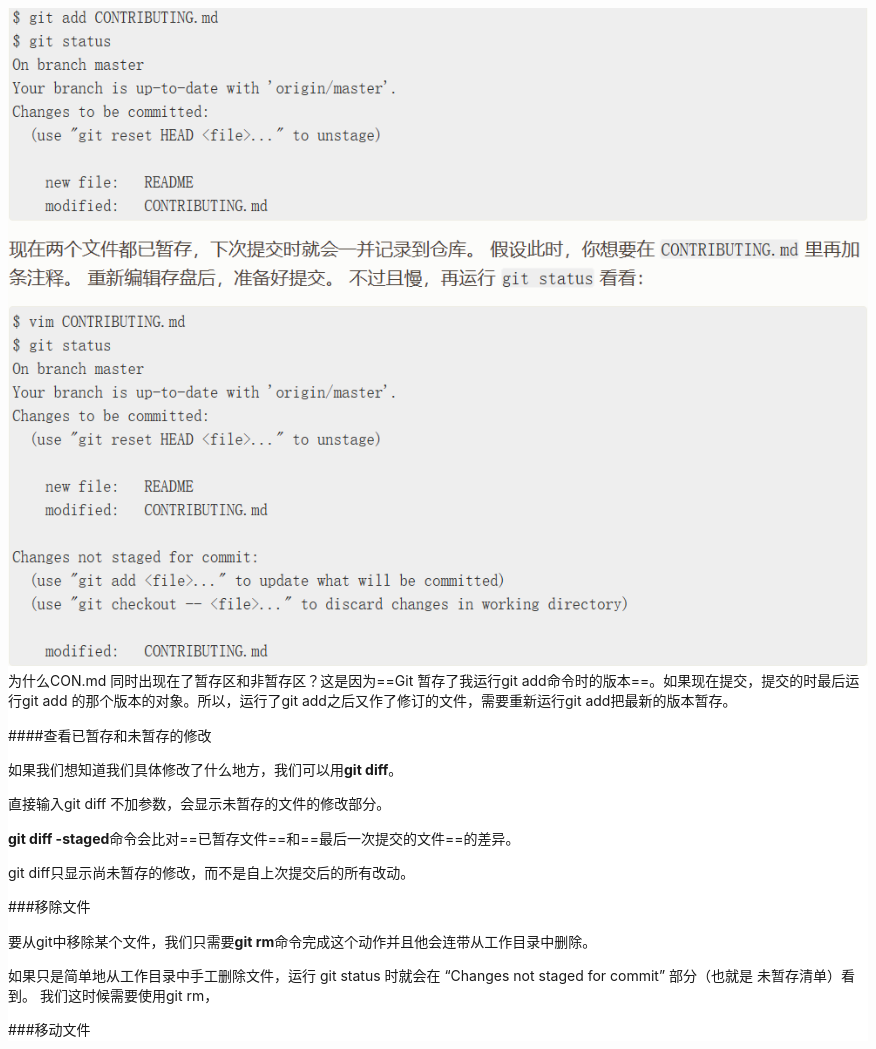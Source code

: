 ![Alt text](image-7.png)
为什么CON.md 同时出现在了暂存区和非暂存区？这是因为==Git 暂存了我运行git add命令时的版本==。如果现在提交，提交的时最后运行git add 的那个版本的对象。所以，运行了git add之后又作了修订的文件，需要重新运行git add把最新的版本暂存。

####查看已暂存和未暂存的修改

如果我们想知道我们具体修改了什么地方，我们可以用**git diff**。

直接输入git diff 不加参数，会显示未暂存的文件的修改部分。

**git diff -staged**命令会比对==已暂存文件==和==最后一次提交的文件==的差异。

git diff只显示尚未暂存的修改，而不是自上次提交后的所有改动。

###移除文件

要从git中移除某个文件，我们只需要**git rm**命令完成这个动作并且他会连带从工作目录中删除。

如果只是简单地从工作目录中手工删除文件，运行 git status 时就会在 “Changes not staged for commit” 部分（也就是 未暂存清单）看到。 我们这时候需要使用git rm，

###移动文件

